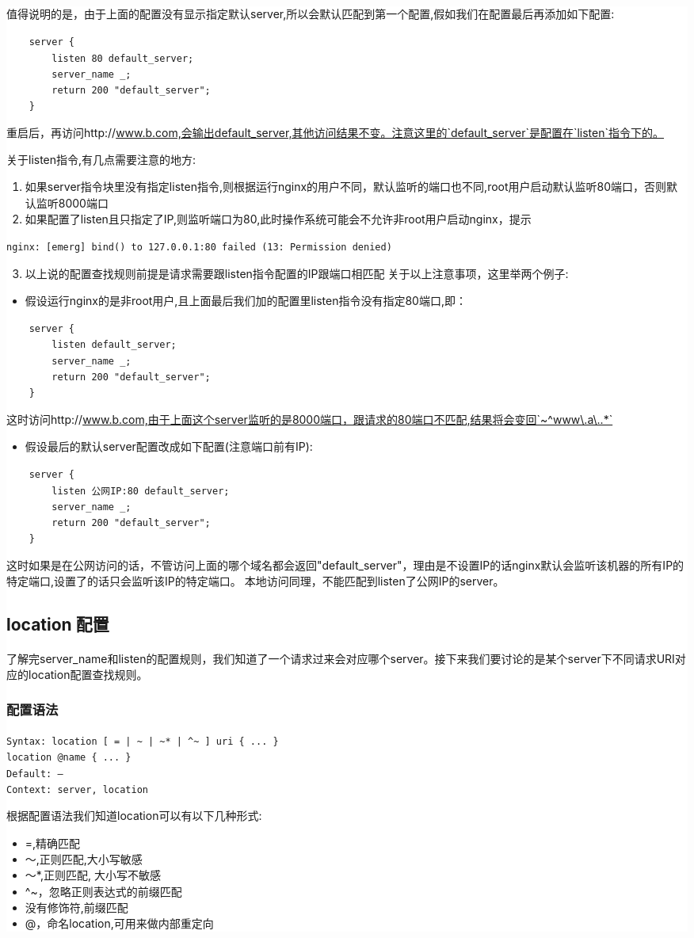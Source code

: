 
值得说明的是，由于上面的配置没有显示指定默认server,所以会默认匹配到第一个配置,假如我们在配置最后再添加如下配置:
```
    server {
        listen 80 default_server;
        server_name _;
        return 200 "default_server";
    }
```
重启后，再访问http://www.b.com,会输出default_server,其他访问结果不变。注意这里的`default_server`是配置在`listen`指令下的。

关于listen指令,有几点需要注意的地方:
1. 如果server指令块里没有指定listen指令,则根据运行nginx的用户不同，默认监听的端口也不同,root用户启动默认监听80端口，否则默认监听8000端口
2. 如果配置了listen且只指定了IP,则监听端口为80,此时操作系统可能会不允许非root用户启动nginx，提示
```
nginx: [emerg] bind() to 127.0.0.1:80 failed (13: Permission denied)
```
3. 以上说的配置查找规则前提是请求需要跟listen指令配置的IP跟端口相匹配
关于以上注意事项，这里举两个例子:

* 假设运行nginx的是非root用户,且上面最后我们加的配置里listen指令没有指定80端口,即：
```
    server {
        listen default_server;
        server_name _;
        return 200 "default_server";
    }
```
这时访问http://www.b.com,由于上面这个server监听的是8000端口，跟请求的80端口不匹配,结果将会变回`~^www\.a\..*`  
* 假设最后的默认server配置改成如下配置(注意端口前有IP):
```
    server {
        listen 公网IP:80 default_server;
        server_name _;
        return 200 "default_server";
    }
```
这时如果是在公网访问的话，不管访问上面的哪个域名都会返回"default_server"，理由是不设置IP的话nginx默认会监听该机器的所有IP的特定端口,设置了的话只会监听该IP的特定端口。
本地访问同理，不能匹配到listen了公网IP的server。

## location 配置
了解完server_name和listen的配置规则，我们知道了一个请求过来会对应哪个server。接下来我们要讨论的是某个server下不同请求URI对应的location配置查找规则。
### 配置语法
```
Syntax:	location [ = | ~ | ~* | ^~ ] uri { ... }
location @name { ... }
Default: —
Context: server, location
```
根据配置语法我们知道location可以有以下几种形式:
* =,精确匹配
* ～,正则匹配,大小写敏感
* ～*,正则匹配, 大小写不敏感
* ^~，忽略正则表达式的前缀匹配
* 没有修饰符,前缀匹配
* @，命名location,可用来做内部重定向
